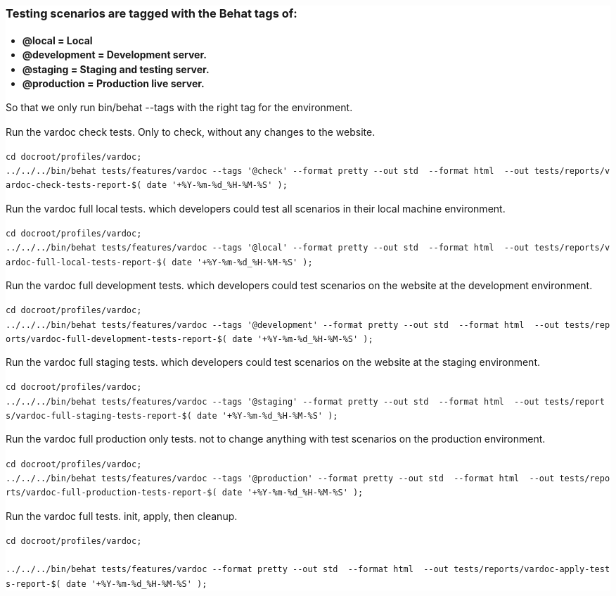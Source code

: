 ### Testing scenarios are tagged with the Behat tags of:

* **@local = Local**
* **@development = Development server.**
* **@staging = Staging and testing server.**
* **@production = Production live server.**

So that we only run bin/behat --tags with the right tag for the environment.

Run the vardoc check tests. Only to check, without any changes to the website.
```
cd docroot/profiles/vardoc;
../../../bin/behat tests/features/vardoc --tags '@check' --format pretty --out std  --format html  --out tests/reports/vardoc-check-tests-report-$( date '+%Y-%m-%d_%H-%M-%S' );
```

Run the vardoc full local tests. which developers could test all scenarios in their local machine environment.
```
cd docroot/profiles/vardoc;
../../../bin/behat tests/features/vardoc --tags '@local' --format pretty --out std  --format html  --out tests/reports/vardoc-full-local-tests-report-$( date '+%Y-%m-%d_%H-%M-%S' );
```

Run the vardoc full development tests. which developers could test scenarios on the website at the development environment.
```
cd docroot/profiles/vardoc;
../../../bin/behat tests/features/vardoc --tags '@development' --format pretty --out std  --format html  --out tests/reports/vardoc-full-development-tests-report-$( date '+%Y-%m-%d_%H-%M-%S' );
```

Run the vardoc full staging tests. which developers could test scenarios on the website at the staging environment.
```
cd docroot/profiles/vardoc;
../../../bin/behat tests/features/vardoc --tags '@staging' --format pretty --out std  --format html  --out tests/reports/vardoc-full-staging-tests-report-$( date '+%Y-%m-%d_%H-%M-%S' );
```

Run the vardoc full production only tests. not to change anything with test scenarios on the production environment.
```
cd docroot/profiles/vardoc;
../../../bin/behat tests/features/vardoc --tags '@production' --format pretty --out std  --format html  --out tests/reports/vardoc-full-production-tests-report-$( date '+%Y-%m-%d_%H-%M-%S' );
```

Run the vardoc full tests. init, apply, then cleanup.
```
cd docroot/profiles/vardoc;

../../../bin/behat tests/features/vardoc --format pretty --out std  --format html  --out tests/reports/vardoc-apply-tests-report-$( date '+%Y-%m-%d_%H-%M-%S' );

```
